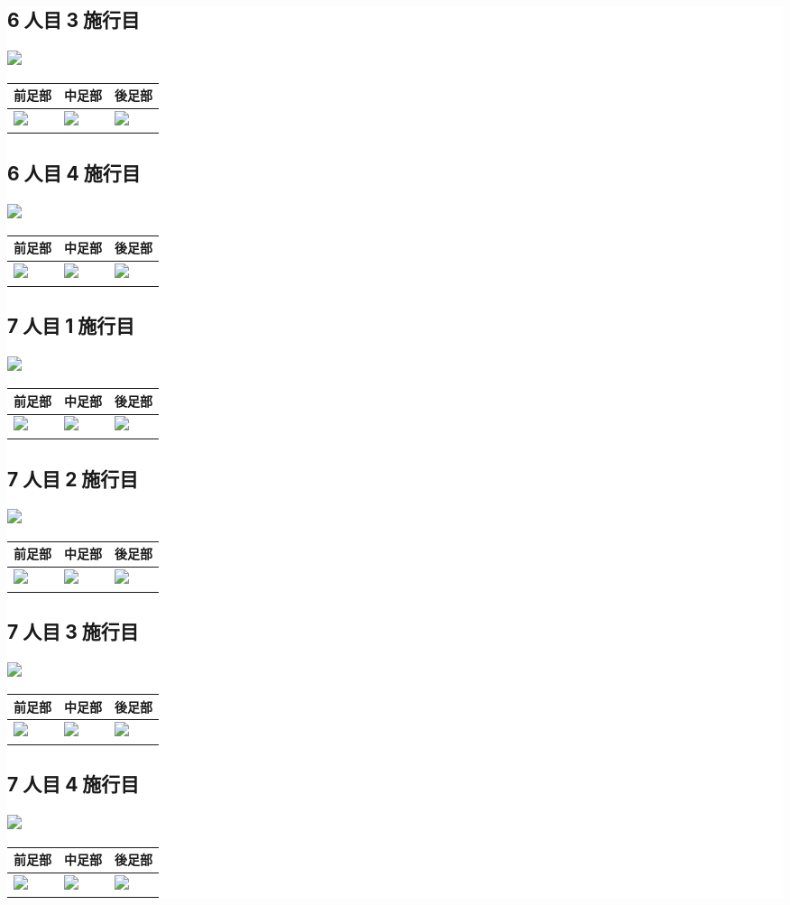 ## 6 人目 3 施行目

![](</Plots/(全)6人目3施行目.png>)

| 前足部                                 | 中足部                                 | 後足部                                 |
| -------------------------------------- | -------------------------------------- | -------------------------------------- |
| ![](</Plots/(前足部)6人目3施行目.png>) | ![](</Plots/(中足部)6人目3施行目.png>) | ![](</Plots/(後足部)6人目3施行目.png>) |

## 6 人目 4 施行目

![](</Plots/(全)6人目4施行目.png>)

| 前足部                                 | 中足部                                 | 後足部                                 |
| -------------------------------------- | -------------------------------------- | -------------------------------------- |
| ![](</Plots/(前足部)6人目4施行目.png>) | ![](</Plots/(中足部)6人目4施行目.png>) | ![](</Plots/(後足部)6人目4施行目.png>) |

## 7 人目 1 施行目

![](</Plots/(全)7人目1施行目.png>)

| 前足部                                 | 中足部                                 | 後足部                                 |
| -------------------------------------- | -------------------------------------- | -------------------------------------- |
| ![](</Plots/(前足部)7人目1施行目.png>) | ![](</Plots/(中足部)7人目1施行目.png>) | ![](</Plots/(後足部)7人目1施行目.png>) |

## 7 人目 2 施行目

![](</Plots/(全)7人目2施行目.png>)

| 前足部                                 | 中足部                                 | 後足部                                 |
| -------------------------------------- | -------------------------------------- | -------------------------------------- |
| ![](</Plots/(前足部)7人目2施行目.png>) | ![](</Plots/(中足部)7人目2施行目.png>) | ![](</Plots/(後足部)7人目2施行目.png>) |

## 7 人目 3 施行目

![](</Plots/(全)7人目3施行目.png>)

| 前足部                                 | 中足部                                 | 後足部                                 |
| -------------------------------------- | -------------------------------------- | -------------------------------------- |
| ![](</Plots/(前足部)7人目3施行目.png>) | ![](</Plots/(中足部)7人目3施行目.png>) | ![](</Plots/(後足部)7人目3施行目.png>) |

## 7 人目 4 施行目

![](</Plots/(全)7人目4施行目.png>)

| 前足部                                 | 中足部                                 | 後足部                                 |
| -------------------------------------- | -------------------------------------- | -------------------------------------- |
| ![](</Plots/(前足部)7人目4施行目.png>) | ![](</Plots/(中足部)7人目4施行目.png>) | ![](</Plots/(後足部)7人目4施行目.png>) |
